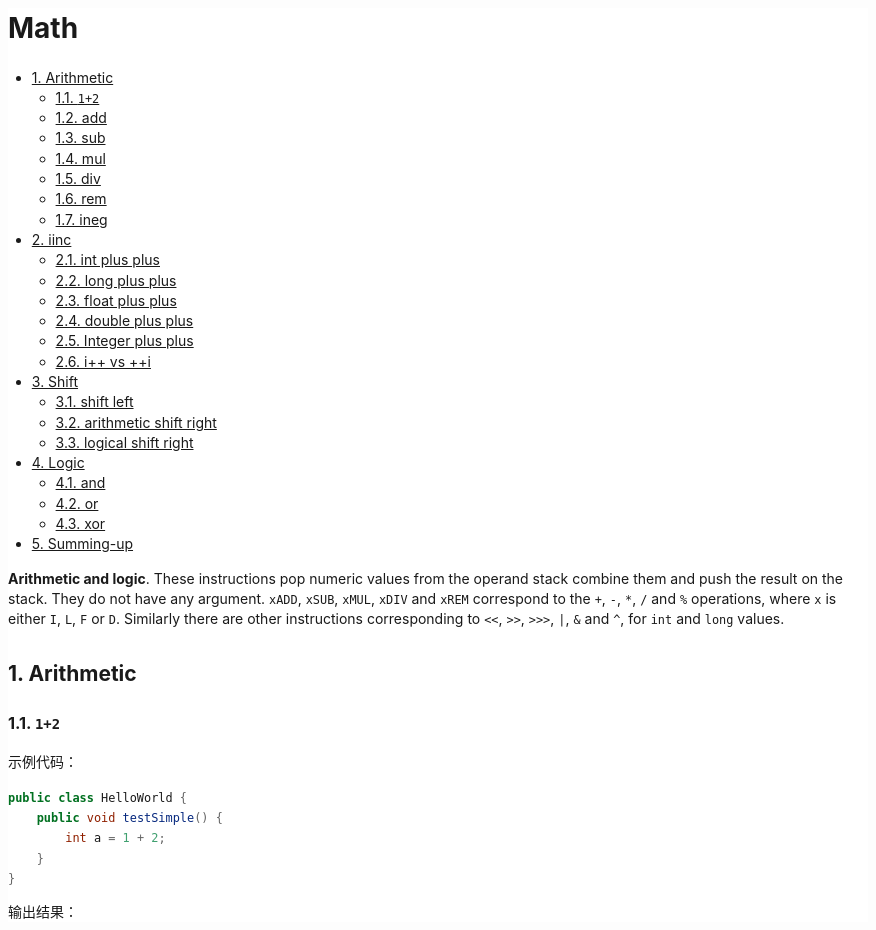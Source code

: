 # Math



- [1. Arithmetic](#1-arithmetic)
  - [1.1. `1+2`](#11-12)
  - [1.2. add](#12-add)
  - [1.3. sub](#13-sub)
  - [1.4. mul](#14-mul)
  - [1.5. div](#15-div)
  - [1.6. rem](#16-rem)
  - [1.7. ineg](#17-ineg)
- [2. iinc](#2-iinc)
  - [2.1. int plus plus](#21-int-plus-plus)
  - [2.2. long plus plus](#22-long-plus-plus)
  - [2.3. float plus plus](#23-float-plus-plus)
  - [2.4. double plus plus](#24-double-plus-plus)
  - [2.5. Integer plus plus](#25-integer-plus-plus)
  - [2.6. i++ vs ++i](#26-i-vs-i)
- [3. Shift](#3-shift)
  - [3.1. shift left](#31-shift-left)
  - [3.2. arithmetic shift right](#32-arithmetic-shift-right)
  - [3.3. logical shift right](#33-logical-shift-right)
- [4. Logic](#4-logic)
  - [4.1. and](#41-and)
  - [4.2. or](#42-or)
  - [4.3. xor](#43-xor)
- [5. Summing-up](#5-summing-up)



**Arithmetic and logic**. These instructions pop numeric values from the operand stack combine them and push the result on the stack. They do not have any argument. `xADD`, `xSUB`, `xMUL`, `xDIV` and `xREM` correspond to the `+`, `-`, `*`, `/` and `%` operations, where `x` is either `I`, `L`, `F` or `D`. Similarly there are other instructions corresponding to `<<`, `>>`, `>>>`, `|`, `&` and `^`, for `int` and `long` values.

## 1. Arithmetic

### 1.1. `1+2`

示例代码：

```java
public class HelloWorld {
    public void testSimple() {
        int a = 1 + 2;
    }
}
```

输出结果：
